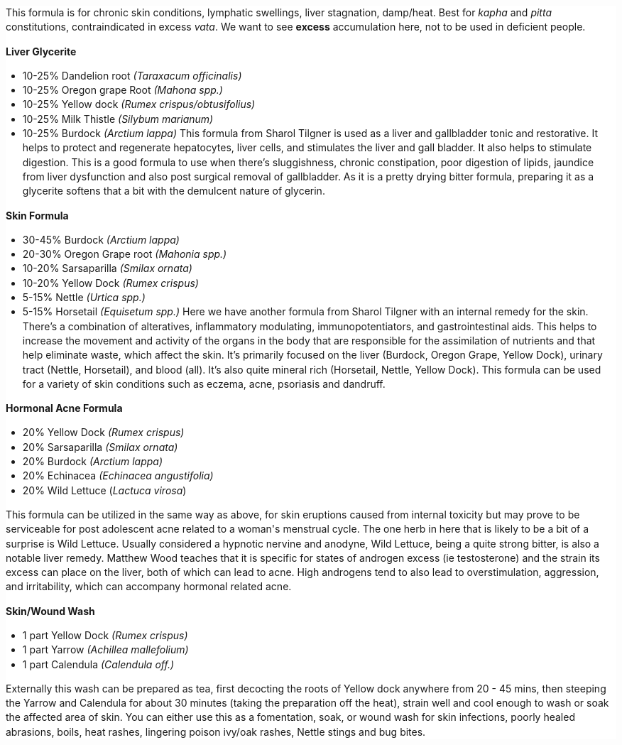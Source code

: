 This formula is for chronic skin conditions, lymphatic swellings, liver stagnation, damp/heat. Best for _kapha_ and _pitta_ constitutions, contraindicated in excess _vata_. We want to see **excess** accumulation here, not to be used in deficient people.

**Liver Glycerite**
- 10-25% Dandelion root _(Taraxacum officinalis)_
- 10-25% Oregon grape Root _(Mahona spp.)_
- 10-25% Yellow dock _(Rumex crispus/obtusifolius)_
- 10-25% Milk Thistle _(Silybum marianum)_
- 10-25% Burdock _(Arctium lappa)_
This formula from Sharol Tilgner is used as a liver and gallbladder tonic and restorative. It helps to protect and regenerate hepatocytes, liver cells, and stimulates the liver and gall bladder. It also helps to stimulate digestion. This is a good formula to use when there’s sluggishness, chronic constipation, poor digestion of lipids, jaundice from liver dysfunction and also post surgical removal of gallbladder. As it is a pretty drying bitter formula, preparing it as a glycerite softens that a bit with the demulcent nature of glycerin.

**Skin Formula**
- 30-45% Burdock _(Arctium lappa)_
- 20-30% Oregon Grape root _(Mahonia spp.)_
- 10-20% Sarsaparilla _(Smilax ornata)_
- 10-20% Yellow Dock _(Rumex crispus)_
- 5-15% Nettle _(Urtica spp.)_
- 5-15% Horsetail _(Equisetum spp.)_
Here we have another formula from Sharol Tilgner with an internal remedy for the skin. There’s a combination of alteratives, inflammatory modulating, immunopotentiators, and gastrointestinal aids. This helps to increase the movement and activity of the organs in the body that are responsible for the assimilation of nutrients and that help eliminate waste, which affect the skin. It’s primarily focused on the liver (Burdock, Oregon Grape, Yellow Dock), urinary tract (Nettle, Horsetail), and blood (all). It’s also quite mineral rich (Horsetail, Nettle, Yellow Dock). This formula can be used for a variety of skin conditions such as eczema, acne, psoriasis and dandruff.

**Hormonal Acne Formula**
- 20% Yellow Dock _(Rumex crispus)_
- 20% Sarsaparilla _(Smilax ornata)_
- 20% Burdock _(Arctium lappa)_
- 20% Echinacea _(Echinacea angustifolia)_
- 20% Wild Lettuce (_Lactuca virosa_)

This formula can be utilized in the same way as above, for skin eruptions caused from internal toxicity but may prove to be serviceable for post adolescent acne related to a 
woman's menstrual cycle. The one herb in here that is likely to be a bit of a surprise is 
Wild Lettuce. Usually considered a hypnotic nervine and anodyne, Wild Lettuce, 
being a quite strong bitter, is also a notable liver remedy. Matthew Wood teaches that it is specific for states of androgen excess (ie testosterone) and the strain its excess can place on the liver, both of which can lead to acne. High androgens tend to also lead to 
overstimulation, aggression, and irritability, which can accompany hormonal related acne.

**Skin/Wound Wash**
- 1 part Yellow Dock _(Rumex crispus)_
- 1 part Yarrow _(Achillea mallefolium)_
- 1 part Calendula _(Calendula off.)_

Externally this wash can be prepared as tea, first decocting the roots of Yellow dock
anywhere from 20 - 45 mins, then steeping the Yarrow and Calendula for about 30 
minutes (taking the preparation off the heat), strain well and cool enough to wash or
soak the affected area of skin. You can either use this as a fomentation, soak, or wound
wash for skin infections, poorly healed abrasions, boils, heat rashes, lingering poison
ivy/oak rashes, Nettle stings and bug bites.
